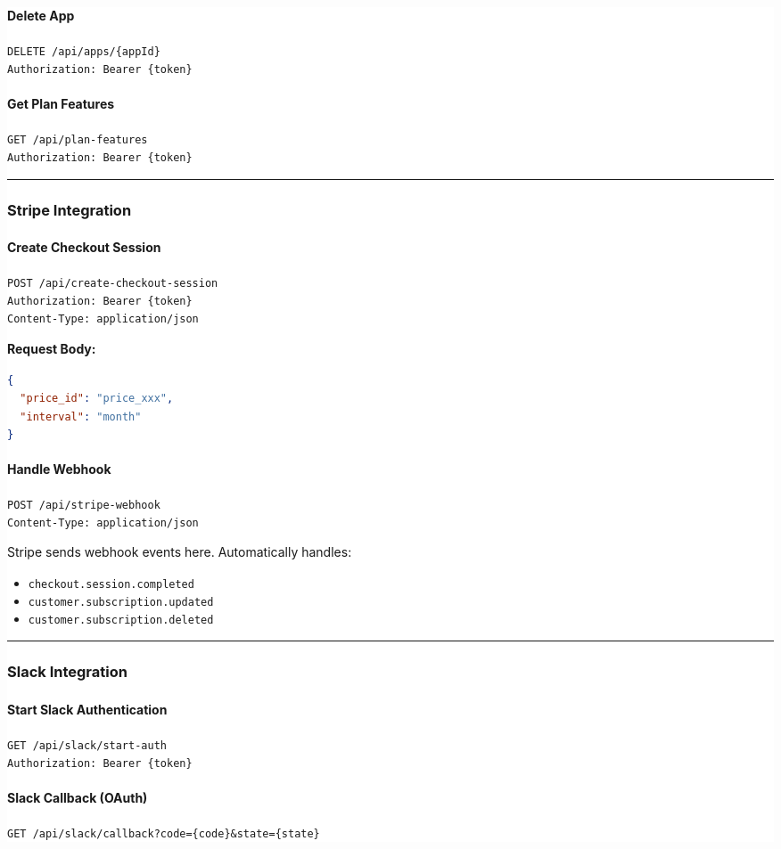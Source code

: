 #### Delete App
```http
DELETE /api/apps/{appId}
Authorization: Bearer {token}
```

#### Get Plan Features
```http
GET /api/plan-features
Authorization: Bearer {token}
```

---

### Stripe Integration

#### Create Checkout Session
```http
POST /api/create-checkout-session
Authorization: Bearer {token}
Content-Type: application/json
```

**Request Body:**
```json
{
  "price_id": "price_xxx",
  "interval": "month"
}
```

#### Handle Webhook
```http
POST /api/stripe-webhook
Content-Type: application/json
```
Stripe sends webhook events here. Automatically handles:
- `checkout.session.completed`
- `customer.subscription.updated`
- `customer.subscription.deleted`

---

### Slack Integration

#### Start Slack Authentication
```http
GET /api/slack/start-auth
Authorization: Bearer {token}
```

#### Slack Callback (OAuth)
```http
GET /api/slack/callback?code={code}&state={state}
```
